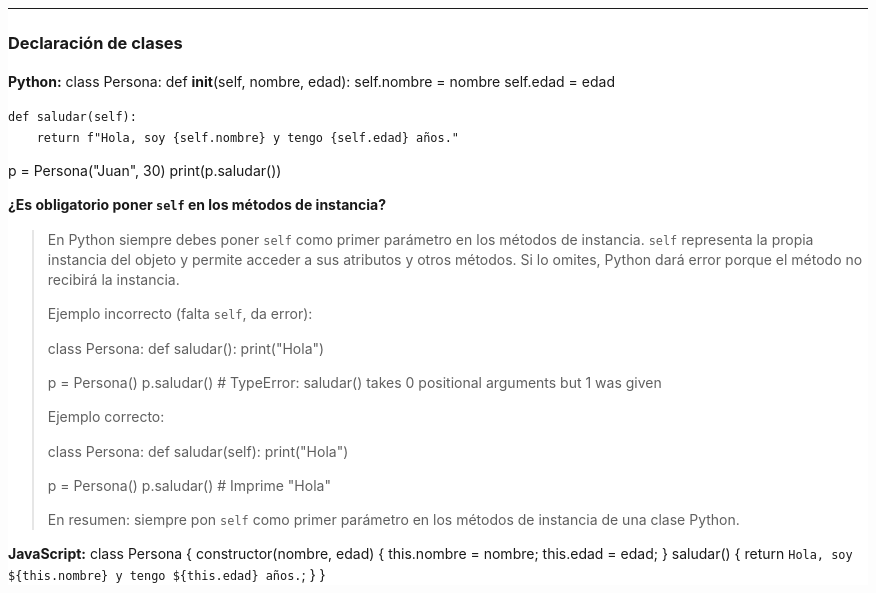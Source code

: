 
---

### Declaración de clases

**Python:**
class Persona:
    def __init__(self, nombre, edad):
        self.nombre = nombre
        self.edad = edad

    def saludar(self):
        return f"Hola, soy {self.nombre} y tengo {self.edad} años."

p = Persona("Juan", 30)
print(p.saludar())

**¿Es obligatorio poner `self` en los métodos de instancia?**
> En Python siempre debes poner `self` como primer parámetro en los métodos de instancia. `self` representa la propia instancia del objeto y permite acceder a sus atributos y otros métodos. Si lo omites, Python dará error porque el método no recibirá la instancia.
>
> Ejemplo incorrecto (falta `self`, da error):
>
> class Persona:
>     def saludar():
>         print("Hola")
>
> p = Persona()
> p.saludar()  # TypeError: saludar() takes 0 positional arguments but 1 was given
> 
> Ejemplo correcto:
>
> class Persona:
>     def saludar(self):
>         print("Hola")
>
> p = Persona()
> p.saludar()  # Imprime "Hola"
> 
> En resumen: siempre pon `self` como primer parámetro en los métodos de instancia de una clase Python.

**JavaScript:**
class Persona {
  constructor(nombre, edad) {
    this.nombre = nombre;
    this.edad = edad;
  }
  saludar() {
    return `Hola, soy ${this.nombre} y tengo ${this.edad} años.`;
  }
}

